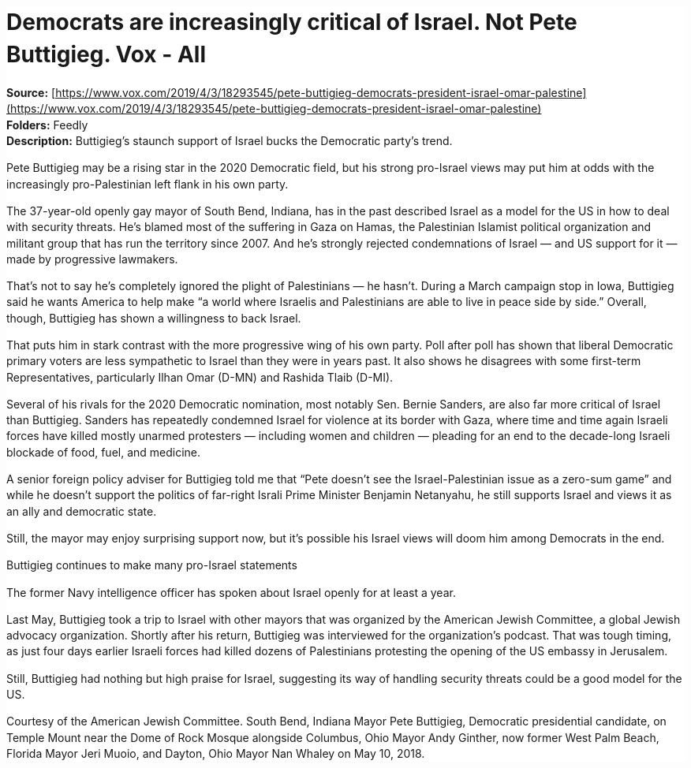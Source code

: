 # Democrats are increasingly critical of Israel. Not Pete Buttigieg. Vox - All

**Source:** [https://www.vox.com/2019/4/3/18293545/pete-buttigieg-democrats-president-israel-omar-palestine](https://www.vox.com/2019/4/3/18293545/pete-buttigieg-democrats-president-israel-omar-palestine)  
**Folders:** Feedly  
**Description:** Buttigieg’s staunch support of Israel bucks the Democratic party’s trend.
 
Pete Buttigieg may be a rising star in the 2020 Democratic field, but his strong pro-Israel views may put him at odds with the increasingly pro-Palestinian left flank in his own party.

The 37-year-old openly gay mayor of South Bend, Indiana, has in the past described Israel as a model for the US in how to deal with security threats. He’s blamed most of the suffering in Gaza on Hamas, the Palestinian Islamist political organization and militant group that has run the territory since 2007. And he’s strongly rejected condemnations of Israel — and US support for it — made by progressive lawmakers.

That’s not to say he’s completely ignored the plight of Palestinians — he hasn’t. During a March campaign stop in Iowa, Buttigieg said he wants America to help make “a world where Israelis and Palestinians are able to live in peace side by side.” Overall, though, Buttigieg has shown a willingness to back Israel.

That puts him in stark contrast with the more progressive wing of his own party. Poll after poll has shown that liberal Democratic primary voters are less sympathetic to Israel than they were in years past. It also shows he disagrees with some first-term Representatives, particularly Ilhan Omar (D-MN) and Rashida Tlaib (D-MI).

Several of his rivals for the 2020 Democratic nomination, most notably Sen. Bernie Sanders, are also far more critical of Israel than Buttigieg. Sanders has repeatedly condemned Israel for violence at its border with Gaza, where time and time again Israeli forces have killed mostly unarmed protesters — including women and children — pleading for an end to the decade-long Israeli blockade of food, fuel, and medicine.

A senior foreign policy adviser for Buttigieg told me that “Pete doesn’t see the Israel-Palestinian issue as a zero-sum game” and while he doesn’t support the politics of far-right Israli Prime Minister Benjamin Netanyahu, he still supports Israel and views it as an ally and democratic state.

Still, the mayor may enjoy surprising support now, but it’s possible his Israel views will doom him among Democrats in the end.

Buttigieg continues to make many pro-Israel statements

The former Navy intelligence officer has spoken about Israel openly for at least a year.

Last May, Buttigieg took a trip to Israel with other mayors that was organized by the American Jewish Committee, a global Jewish advocacy organization. Shortly after his return, Buttigieg was interviewed for the organization’s podcast. That was tough timing, as just four days earlier Israeli forces had killed dozens of Palestinians protesting the opening of the US embassy in Jerusalem. 

Still, Buttigieg had nothing but high praise for Israel, suggesting its way of handling security threats could be a good model for the US.

Courtesy of the American Jewish Committee.
South Bend, Indiana Mayor Pete Buttigieg, Democratic presidential candidate, on Temple Mount near the Dome of Rock Mosque alongside Columbus, Ohio Mayor Andy Ginther, now former West Palm Beach, Florida Mayor Jeri Muoio, and Dayton, Ohio Mayor Nan Whaley on May 10, 2018.
